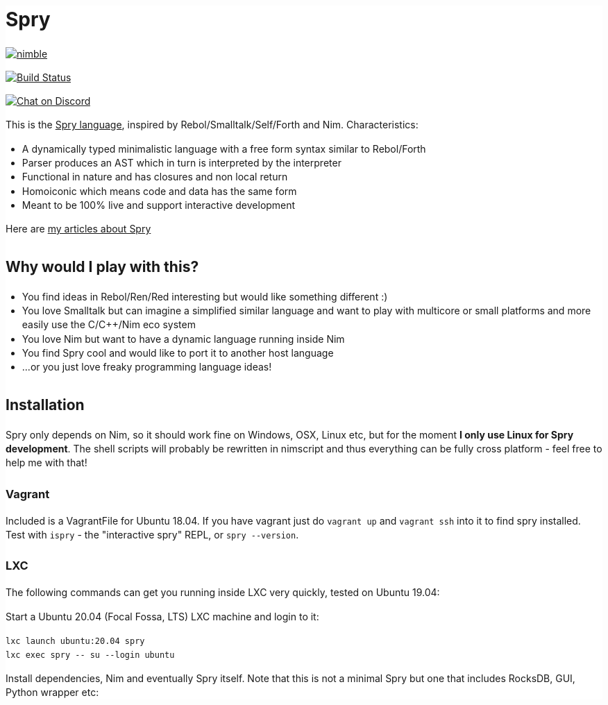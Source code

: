 # Spry

[![nimble](https://raw.githubusercontent.com/yglukhov/nimble-tag/master/nimble_js.png)](https://github.com/yglukhov/nimble-tag)

[![Build Status](https://travis-ci.org/gokr/spry.svg?branch=master)](https://travis-ci.org/gokr/spry)

[![Chat on Discord](https://img.shields.io/discord/605489766028541972?label=chat%20about%20Spry)](https://discord.gg/mK8HZNd)


This is the [Spry language](http://sprylang.se), inspired by Rebol/Smalltalk/Self/Forth and Nim. Characteristics:

* A dynamically typed minimalistic language with a free form syntax similar to Rebol/Forth
* Parser produces an AST which in turn is interpreted by the interpreter
* Functional in nature and has closures and non local return
* Homoiconic which means code and data has the same form
* Meant to be 100% live and support interactive development

Here are [my articles about Spry](http://goran.krampe.se/category/spry)

## Why would I play with this?

* You find ideas in Rebol/Ren/Red interesting but would like something different :)
* You love Smalltalk but can imagine a simplified similar language and want to play with multicore or small platforms and more easily use the C/C++/Nim eco system
* You love Nim but want to have a dynamic language running inside Nim
* You find Spry cool and would like to port it to another host language
* ...or you just love freaky programming language ideas!

## Installation

Spry only depends on Nim, so it should work fine on Windows, OSX, Linux etc, but for the moment **I only use Linux for Spry development**. The shell scripts will probably be rewritten in nimscript and thus everything can be fully cross platform - feel free to help me with that!

### Vagrant
Included is a VagrantFile for Ubuntu 18.04. If you have vagrant just do `vagrant up` and `vagrant ssh` into it to find spry installed. Test with `ispry` - the "interactive spry" REPL, or `spry --version`.

### LXC
The following commands can get you running inside LXC very quickly, tested on Ubuntu 19.04:

Start a Ubuntu 20.04 (Focal Fossa, LTS) LXC machine and login to it:

    lxc launch ubuntu:20.04 spry
    lxc exec spry -- su --login ubuntu

Install dependencies, Nim and eventually Spry itself. Note that this is not a minimal Spry but one that includes RocksDB, GUI, Python wrapper etc:
